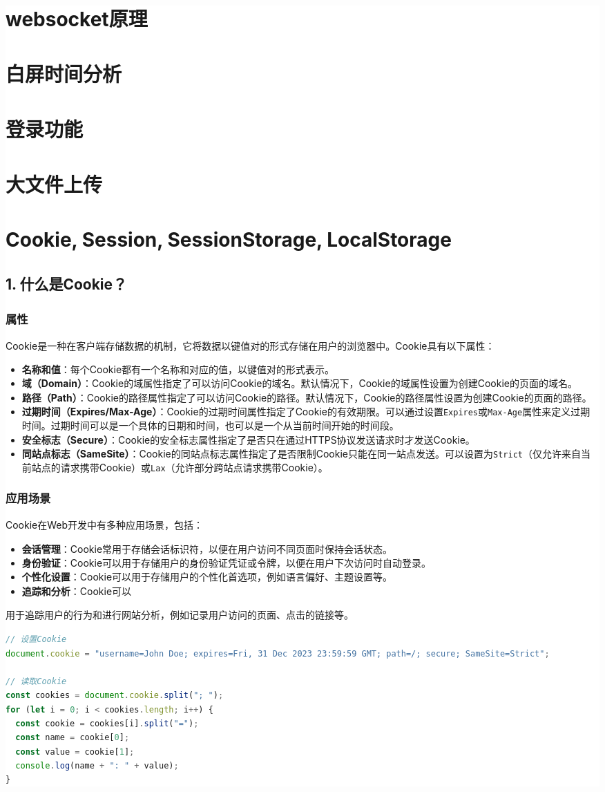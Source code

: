 # websocket原理

# 白屏时间分析

# 登录功能

# 大文件上传



# Cookie, Session, SessionStorage, LocalStorage

## 1. 什么是Cookie？

### 属性

Cookie是一种在客户端存储数据的机制，它将数据以键值对的形式存储在用户的浏览器中。Cookie具有以下属性：

- **名称和值**：每个Cookie都有一个名称和对应的值，以键值对的形式表示。
- **域（Domain）**：Cookie的域属性指定了可以访问Cookie的域名。默认情况下，Cookie的域属性设置为创建Cookie的页面的域名。
- **路径（Path）**：Cookie的路径属性指定了可以访问Cookie的路径。默认情况下，Cookie的路径属性设置为创建Cookie的页面的路径。
- **过期时间（Expires/Max-Age）**：Cookie的过期时间属性指定了Cookie的有效期限。可以通过设置`Expires`或`Max-Age`属性来定义过期时间。过期时间可以是一个具体的日期和时间，也可以是一个从当前时间开始的时间段。
- **安全标志（Secure）**：Cookie的安全标志属性指定了是否只在通过HTTPS协议发送请求时才发送Cookie。
- **同站点标志（SameSite）**：Cookie的同站点标志属性指定了是否限制Cookie只能在同一站点发送。可以设置为`Strict`（仅允许来自当前站点的请求携带Cookie）或`Lax`（允许部分跨站点请求携带Cookie）。

### 应用场景

Cookie在Web开发中有多种应用场景，包括：

- **会话管理**：Cookie常用于存储会话标识符，以便在用户访问不同页面时保持会话状态。
- **身份验证**：Cookie可以用于存储用户的身份验证凭证或令牌，以便在用户下次访问时自动登录。
- **个性化设置**：Cookie可以用于存储用户的个性化首选项，例如语言偏好、主题设置等。
- **追踪和分析**：Cookie可以

用于追踪用户的行为和进行网站分析，例如记录用户访问的页面、点击的链接等。

```javascript
// 设置Cookie
document.cookie = "username=John Doe; expires=Fri, 31 Dec 2023 23:59:59 GMT; path=/; secure; SameSite=Strict";

// 读取Cookie
const cookies = document.cookie.split("; ");
for (let i = 0; i < cookies.length; i++) {
  const cookie = cookies[i].split("=");
  const name = cookie[0];
  const value = cookie[1];
  console.log(name + ": " + value);
}
```
